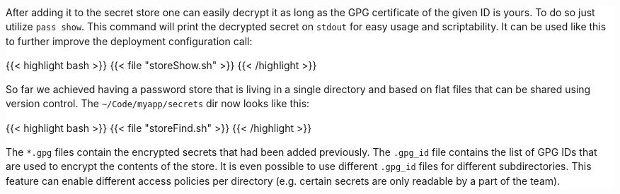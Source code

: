 After adding it
to the secret store
one can easily decrypt it
as long as
the GPG certificate
of the given ID
is yours.
To do so
just utilize
`pass show`.
This command
will print
the decrypted secret
on `stdout` for
easy usage and scriptability.
It can be used like this
to further improve
the deployment configuration call:

{{< highlight bash >}}
{{< file "storeShow.sh" >}}
{{< /highlight >}}

So far
we achieved
having a password store
that is living
in a single directory
and based on flat files
that can be shared
using version control.
The `~/Code/myapp/secrets` dir now looks like this:

{{< highlight bash >}}
{{< file "storeFind.sh" >}}
{{< /highlight >}}

The `*.gpg` files
contain the encrypted secrets
that had been added
previously.
The `.gpg_id` file
contains the list
of GPG IDs
that are used
to encrypt
the contents
of the store.
It is even possible
to use
different `.gpg_id` files
for different subdirectories.
This feature
can enable
different access policies
per directory
(e.g. certain secrets
are only readable
by a part of the team).

